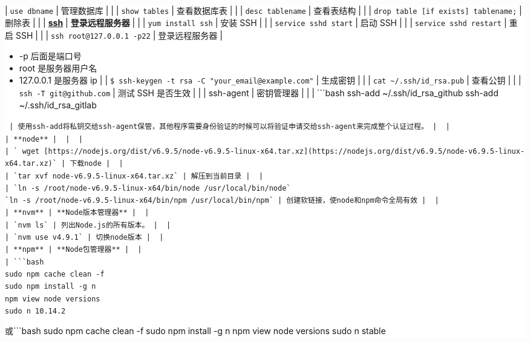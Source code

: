 | `use dbname`                                                                                                                                                                            | 管理数据库                       |     |
| `show tables`                                                                                                                                                                           | 查看数据库表                     |     |
| `desc tablename`                                                                                                                                                                        | 查看表结构                       |     |
| `drop table [if exists] tablename;`                                                                                                                                                     | 删除表                           |     |
| [**ssh**](https://wangdoc.com/ssh/)                                                                                                                                                     | **登录远程服务器**               |     |
| `yum install ssh`                                                                                                                                                                       | 安装 SSH                         |     |
| `service sshd start`                                                                                                                                                                    | 启动 SSH                         |     |
| `service sshd restart`                                                                                                                                                                  | 重启 SSH                         |     |
| `ssh root@127.0.0.1 -p22`                                                                                                                                                               | 登录远程服务器                   |

- -p 后面是端口号
- root 是服务器用户名
- 127.0.0.1 是服务器 ip
  |
  | `$ ssh-keygen -t rsa -C "your_email@example.com"` | 生成密钥 | |
  | `cat ~/.ssh/id_rsa.pub` | 查看公钥 | |
  | `ssh -T git@github.com` | 测试 SSH 是否生效 | |
  | ssh-agent | 密钥管理器 | |
  | ```bash
  ssh-add ~/.ssh/id_rsa_github
  ssh-add ~/.ssh/id_rsa_gitlab

````
 | 使用ssh-add将私钥交给ssh-agent保管，其他程序需要身份验证的时候可以将验证申请交给ssh-agent来完成整个认证过程。 |  |
| **node** |  |  |
| ` wget [https://nodejs.org/dist/v6.9.5/node-v6.9.5-linux-x64.tar.xz](https://nodejs.org/dist/v6.9.5/node-v6.9.5-linux-x64.tar.xz)` | 下载node |  |
| `tar xvf node-v6.9.5-linux-x64.tar.xz` | 解压到当前目录 |  |
| `ln -s /root/node-v6.9.5-linux-x64/bin/node /usr/local/bin/node`
`ln -s /root/node-v6.9.5-linux-x64/bin/npm /usr/local/bin/npm` | 创建软链接，使node和npm命令全局有效 |  |
| **nvm** | **Node版本管理器** |  |
| `nvm ls` | 列出Node.js的所有版本。 |  |
| `nvm use v4.9.1` | 切换node版本 |  |
| **npm** | **Node包管理器** |  |
| ```bash
sudo npm cache clean -f
sudo npm install -g n
npm view node versions
sudo n 10.14.2
````

或```bash
sudo npm cache clean -f
sudo npm install -g n
npm view node versions
sudo n stable
